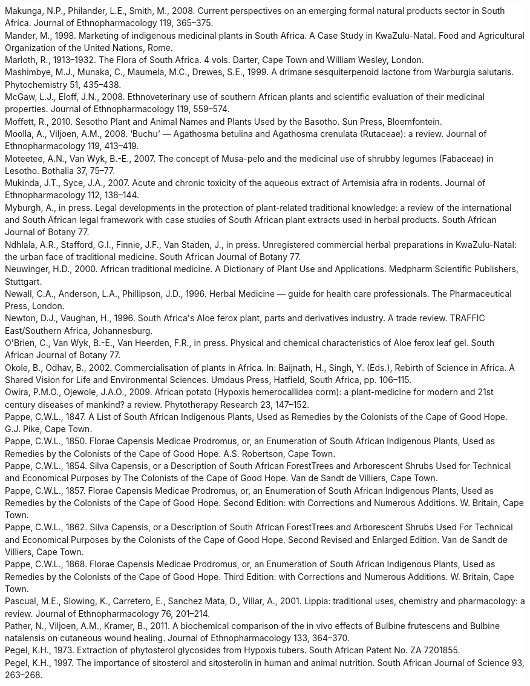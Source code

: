 Makunga, N.P., Philander, L.E., Smith, M., 2008. Current perspectives on an emerging formal natural products sector in South Africa. Journal of Ethnopharmacology 119, 365–375.   
Mander, M., 1998. Marketing of indigenous medicinal plants in South Africa. A Case Study in KwaZulu-Natal. Food and Agricultural Organization of the United Nations, Rome.   
Marloth, R., 1913–1932. The Flora of South Africa. 4 vols. Darter, Cape Town and William Wesley, London.   
Mashimbye, M.J., Munaka, C., Maumela, M.C., Drewes, S.E., 1999. A drimane sesquiterpenoid lactone from Warburgia salutaris. Phytochemistry 51, 435–438.   
McGaw, L.J., Eloff, J.N., 2008. Ethnoveterinary use of southern African plants and scientific evaluation of their medicinal properties. Journal of Ethnopharmacology 119, 559–574.   
Moffett, R., 2010. Sesotho Plant and Animal Names and Plants Used by the Basotho. Sun Press, Bloemfontein.   
Moolla, A., Viljoen, A.M., 2008. ‘Buchu’ — Agathosma betulina and Agathosma crenulata (Rutaceae): a review. Journal of Ethnopharmacology 119, 413–419.   
Moteetee, A.N., Van Wyk, B.-E., 2007. The concept of Musa-pelo and the medicinal use of shrubby legumes (Fabaceae) in Lesotho. Bothalia 37, 75–77.   
Mukinda, J.T., Syce, J.A., 2007. Acute and chronic toxicity of the aqueous extract of Artemisia afra in rodents. Journal of Ethnopharmacology 112, 138–144.   
Myburgh, A., in press. Legal developments in the protection of plant-related traditional knowledge: a review of the international and South African legal framework with case studies of South African plant extracts used in herbal products. South African Journal of Botany 77.   
Ndhlala, A.R., Stafford, G.I., Finnie, J.F., Van Staden, J., in press. Unregistered commercial herbal preparations in KwaZulu-Natal: the urban face of traditional medicine. South African Journal of Botany 77.   
Neuwinger, H.D., 2000. African traditional medicine. A Dictionary of Plant Use and Applications. Medpharm Scientific Publishers, Stuttgart.   
Newall, C.A., Anderson, L.A., Phillipson, J.D., 1996. Herbal Medicine — guide for health care professionals. The Pharmaceutical Press, London.   
Newton, D.J., Vaughan, H., 1996. South Africa's Aloe ferox plant, parts and derivatives industry. A trade review. TRAFFIC East/Southern Africa, Johannesburg.   
O'Brien, C., Van Wyk, B.-E., Van Heerden, F.R., in press. Physical and chemical characteristics of Aloe ferox leaf gel. South African Journal of Botany 77.   
Okole, B., Odhav, B., 2002. Commercialisation of plants in Africa. In: Baijnath, H., Singh, Y. (Eds.), Rebirth of Science in Africa. A Shared Vision for Life and Environmental Sciences. Umdaus Press, Hatfield, South Africa, pp. 106–115.   
Owira, P.M.O., Ojewole, J.A.O., 2009. African potato (Hypoxis hemerocallidea corm): a plant-medicine for modern and 21st century diseases of mankind? a review. Phytotherapy Research 23, 147–152.   
Pappe, C.W.L., 1847. A List of South African Indigenous Plants, Used as Remedies by the Colonists of the Cape of Good Hope. G.J. Pike, Cape Town.   
Pappe, C.W.L., 1850. Florae Capensis Medicae Prodromus, or, an Enumeration of South African Indigenous Plants, Used as Remedies by the Colonists of the Cape of Good Hope. A.S. Robertson, Cape Town.   
Pappe, C.W.L., 1854. Silva Capensis, or a Description of South African ForestTrees and Arborescent Shrubs Used for Technical and Economical Purposes by The Colonists of the Cape of Good Hope. Van de Sandt de Villiers, Cape Town.   
Pappe, C.W.L., 1857. Florae Capensis Medicae Prodromus, or, an Enumeration of South African Indigenous Plants, Used as Remedies by the Colonists of the Cape of Good Hope. Second Edition: with Corrections and Numerous Additions. W. Britain, Cape Town.   
Pappe, C.W.L., 1862. Silva Capensis, or a Description of South African ForestTrees and Arborescent Shrubs Used For Technical and Economical Purposes by the Colonists of the Cape of Good Hope. Second Revised and Enlarged Edition. Van de Sandt de Villiers, Cape Town.   
Pappe, C.W.L., 1868. Florae Capensis Medicae Prodromus, or, an Enumeration of South African Indigenous Plants, Used as Remedies by the Colonists of the Cape of Good Hope. Third Edition: with Corrections and Numerous Additions. W. Britain, Cape Town.   
Pascual, M.E., Slowing, K., Carretero, E., Sanchez Mata, D., Villar, A., 2001. Lippia: traditional uses, chemistry and pharmacology: a review. Journal of Ethnopharmacology 76, 201–214.   
Pather, N., Viljoen, A.M., Kramer, B., 2011. A biochemical comparison of the in vivo effects of Bulbine frutescens and Bulbine natalensis on cutaneous wound healing. Journal of Ethnopharmacology 133, 364–370.   
Pegel, K.H., 1973. Extraction of phytosterol glycosides from Hypoxis tubers. South African Patent No. ZA 7201855.   
Pegel, K.H., 1997. The importance of sitosterol and sitosterolin in human and animal nutrition. South African Journal of Science 93, 263–268.   